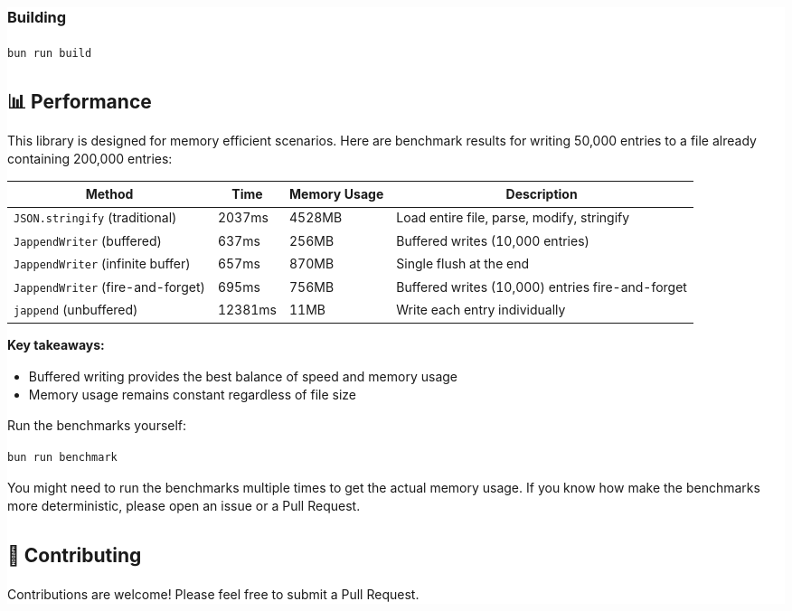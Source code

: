 ### Building

```bash
bun run build
```

## 📊 Performance

This library is designed for memory efficient scenarios. Here are benchmark results for writing 50,000 entries to a file already containing 200,000 entries:

| Method | Time | Memory Usage | Description |
|--------|------|--------------|-------------|
| `JSON.stringify` (traditional) | 2037ms | 4528MB | Load entire file, parse, modify, stringify |
| `JappendWriter` (buffered) | 637ms | 256MB | Buffered writes (10,000 entries) |
| `JappendWriter` (infinite buffer) | 657ms | 870MB | Single flush at the end |
| `JappendWriter` (fire-and-forget) | 695ms | 756MB | Buffered writes (10,000) entries fire-and-forget |
| `jappend` (unbuffered) | 12381ms | 11MB | Write each entry individually |

**Key takeaways:**
- Buffered writing provides the best balance of speed and memory usage
- Memory usage remains constant regardless of file size

Run the benchmarks yourself:

```bash
bun run benchmark
```

You might need to run the benchmarks multiple times to get the actual memory usage. If you know how make the benchmarks more deterministic, please open an issue or a Pull Request.

## 🤝 Contributing

Contributions are welcome! Please feel free to submit a Pull Request.
